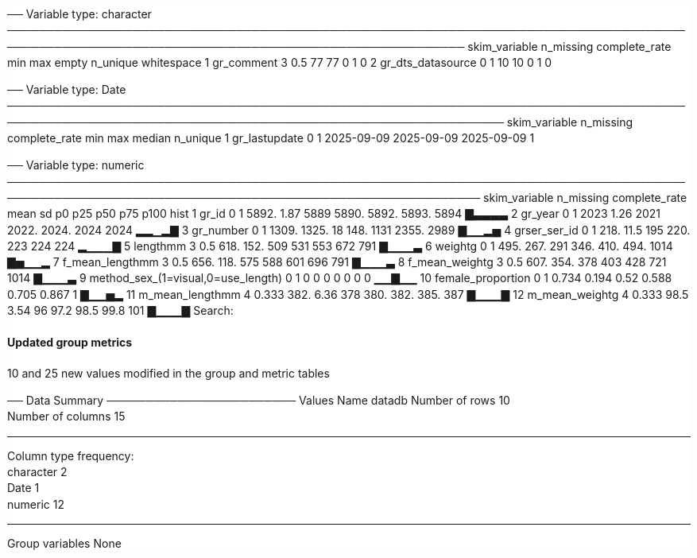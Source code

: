 ── Variable type: character ────────────────────────────────────────────────────────────────────────────────────────────────────────────────────────────────────────────────
  skim_variable     n_missing complete_rate min max empty n_unique whitespace
1 gr_comment                3           0.5  77  77     0        1          0
2 gr_dts_datasource         0           1    10  10     0        1          0

── Variable type: Date ─────────────────────────────────────────────────────────────────────────────────────────────────────────────────────────────────────────────────────
  skim_variable n_missing complete_rate min        max        median     n_unique
1 gr_lastupdate         0             1 2025-09-09 2025-09-09 2025-09-09        1

── Variable type: numeric ──────────────────────────────────────────────────────────────────────────────────────────────────────────────────────────────────────────────────
   skim_variable                      n_missing complete_rate     mean       sd      p0      p25      p50      p75 p100 hist 
 1 gr_id                                      0         1     5892.       1.87  5889    5890.    5892.    5893.    5894 ▇▃▃▃▃
 2 gr_year                                    0         1     2023        1.26  2021    2022.    2024.    2024     2024 ▂▂▁▂▇
 3 gr_number                                  0         1     1309.    1325.      18     148.    1131     2355.    2989 ▇▁▁▂▅
 4 grser_ser_id                               0         1      218.      11.5    195     220.     223      224      224 ▂▁▁▁▇
 5 lengthmm                                   3         0.5    618.     152.     509     531      553      672      791 ▇▁▁▁▃
 6 weightg                                    0         1      495.     267.     291     346.     410.     494.    1014 ▇▅▁▁▂
 7 f_mean_lengthmm                            3         0.5    656.     118.     575     588      601      696      791 ▇▁▁▁▃
 8 f_mean_weightg                             3         0.5    607.     354.     378     403      428      721     1014 ▇▁▁▁▃
 9 method_sex_(1=visual,0=use_length)         0         1        0        0        0       0        0        0        0 ▁▁▇▁▁
10 female_proportion                          0         1        0.734    0.194    0.52    0.588    0.705    0.867    1 ▇▁▁▅▂
11 m_mean_lengthmm                            4         0.333  382.       6.36   378     380.     382.     385.     387 ▇▁▁▁▇
12 m_mean_weightg                             4         0.333   98.5      3.54    96      97.2     98.5     99.8    101 ▇▁▁▁▇
Search:

#### Updated group metrics
10 and 25 new values modified in the group and metric tables

── Data Summary ────────────────────────
                           Values
Name                       datadb
Number of rows             10    
Number of columns          15    
_______________________          
Column type frequency:           
  character                2     
  Date                     1     
  numeric                  12    
________________________         
Group variables            None  
